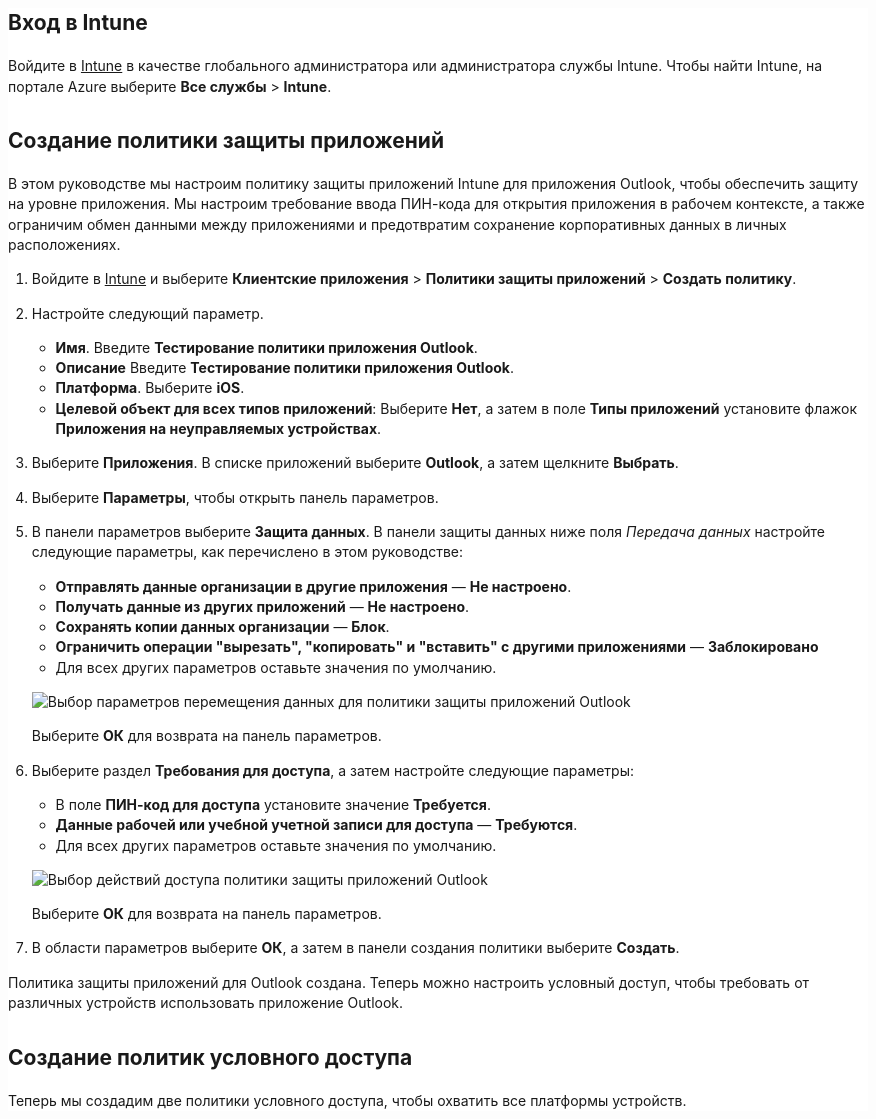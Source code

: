 ## <a name="sign-in-to-intune"></a>Вход в Intune

Войдите в [Intune](https://go.microsoft.com/fwlink/?linkid=2090973) в качестве глобального администратора или администратора службы Intune. Чтобы найти Intune, на портале Azure выберите **Все службы**  >  **Intune**.

## <a name="create-the-app-protection-policy"></a>Создание политики защиты приложений
В этом руководстве мы настроим политику защиты приложений Intune для приложения Outlook, чтобы обеспечить защиту на уровне приложения. Мы настроим требование ввода ПИН-кода для открытия приложения в рабочем контексте, а также ограничим обмен данными между приложениями и предотвратим сохранение корпоративных данных в личных расположениях.

1. Войдите в [Intune](https://go.microsoft.com/fwlink/?linkid=2090973) и выберите **Клиентские приложения** > **Политики защиты приложений** > **Создать политику**.  
2. Настройте следующий параметр.  
   - **Имя**. Введите **Тестирование политики приложения Outlook**.  
   - **Описание** Введите **Тестирование политики приложения Outlook**.  
   - **Платформа**. Выберите **iOS**.  
   - **Целевой объект для всех типов приложений**: Выберите **Нет**, а затем в поле **Типы приложений** установите флажок **Приложения на неуправляемых устройствах**.  
3. Выберите **Приложения**. В списке приложений выберите **Outlook**, а затем щелкните **Выбрать**.
4. Выберите **Параметры**, чтобы открыть панель параметров. 
5. В панели параметров выберите **Защита данных**. В панели защиты данных ниже поля *Передача данных* настройте следующие параметры, как перечислено в этом руководстве:

   - **Отправлять данные организации в другие приложения** — **Не настроено**.  
   - **Получать данные из других приложений** — **Не настроено**.  
   - **Сохранять копии данных организации** — **Блок**.  
   - **Ограничить операции "вырезать", "копировать" и "вставить" с другими приложениями** — **Заблокировано** 
   - Для всех других параметров оставьте значения по умолчанию. 
   
   ![Выбор параметров перемещения данных для политики защиты приложений Outlook](media/tutorial-protect-email-on-unmanaged-devices/data-protection-settings.png)

   Выберите **ОК** для возврата на панель параметров.  

6. Выберите раздел **Требования для доступа**, а затем настройте следующие параметры:  

   - В поле **ПИН-код для доступа** установите значение **Требуется**.
   - **Данные рабочей или учебной учетной записи для доступа** — **Требуются**.
   - Для всех других параметров оставьте значения по умолчанию.
 
    ![Выбор действий доступа политики защиты приложений Outlook](media/tutorial-protect-email-on-unmanaged-devices/access-requirements-settings.png)

    Выберите **ОК** для возврата на панель параметров.  

7.  В области параметров выберите **ОК**, а затем в панели создания политики выберите **Создать**.

Политика защиты приложений для Outlook создана. Теперь можно настроить условный доступ, чтобы требовать от различных устройств использовать приложение Outlook.

## <a name="create-conditional-access-policies"></a>Создание политик условного доступа
Теперь мы создадим две политики условного доступа, чтобы охватить все платформы устройств.  
